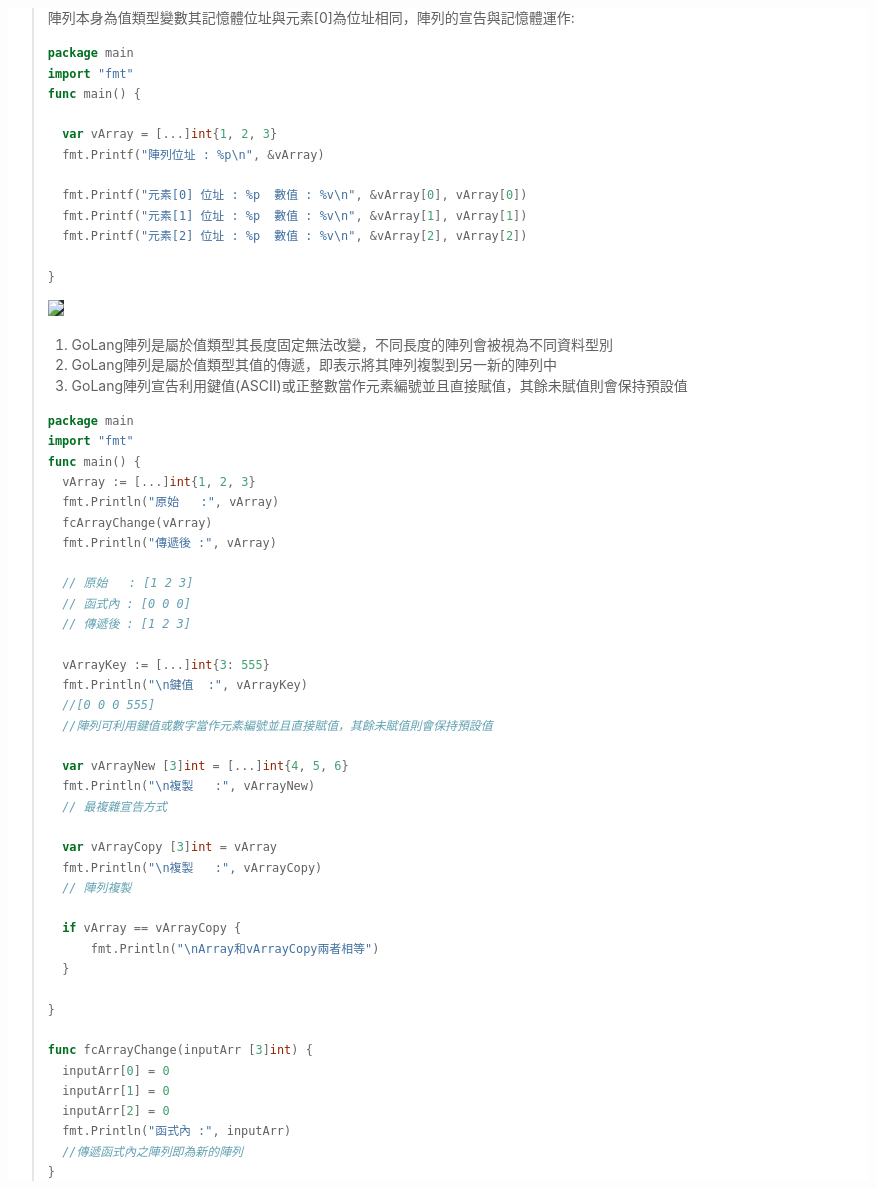 >陣列本身為值類型變數其記憶體位址與元素[0]為位址相同，陣列的宣告與記憶體運作: 
>``` go
>package main
>import "fmt"
>func main() {
>
>	var vArray = [...]int{1, 2, 3}
>	fmt.Printf("陣列位址 : %p\n", &vArray)
>
>	fmt.Printf("元素[0] 位址 : %p  數值 : %v\n", &vArray[0], vArray[0])
>	fmt.Printf("元素[1] 位址 : %p  數值 : %v\n", &vArray[1], vArray[1])
>	fmt.Printf("元素[2] 位址 : %p  數值 : %v\n", &vArray[2], vArray[2])
>
>}
>```
><img src="http://www.plantuml.com/plantuml/svg/SoWkIImgAStDuSf9JIjHACbNACfCpoXHICaiIaqkoSpFu-8gI4pEJanFLL1wENltYzPbIWhAAM1GpSN5cLQKc9kgy6B5Z6TjsrwkdbBDnGaLUhfkyTE9NIzdBdxQCJqphyJOwEcyResdSpOydTjWPL1XO92Oac9We0bIpvcNdvAgu5XKb5ZfcLSI3HBXrDK5KpP9Ti-thtWnSxvLj46iWiBJXZrMBnTCUB5YBP2bW6uO3es661eLqBLQuD1gH52h8Ogjx_Vqeg773GrFTYzzjdR9ouNpdlMj078nrQ2PG0O2QOtbuihBBqc5nbv-6Zn05PJpYnBpqbEvdaxeWKJ7qzRbpsUrF6rjVhvbmTEzUu2kUxAp--MqoH2lSJsTlUlfkbdFP-zuEMlAanqDJnkwmV47qjAxuFcK5SzNxW8gvahDIr40sGYql9OBY6gv7812m8G40000" style="background-color:#2e2e2e;padding:0px;">
>
> 
> 1. GoLang陣列是屬於值類型其長度固定無法改變，不同長度的陣列會被視為不同資料型別
> 2. GoLang陣列是屬於值類型其值的傳遞，即表示將其陣列複製到另一新的陣列中
> 3. GoLang陣列宣告利用鍵值(ASCII)或正整數當作元素編號並且直接賦值，其餘未賦值則會保持預設值
>``` go
>package main
>import "fmt"
>func main() {
>	vArray := [...]int{1, 2, 3}
>	fmt.Println("原始   :", vArray)
>	fcArrayChange(vArray)
>	fmt.Println("傳遞後 :", vArray)
>
>	// 原始   : [1 2 3]
>	// 函式內 : [0 0 0]
>	// 傳遞後 : [1 2 3]
>
>	vArrayKey := [...]int{3: 555}
>	fmt.Println("\n鍵值  :", vArrayKey)
>	//[0 0 0 555]
>	//陣列可利用鍵值或數字當作元素編號並且直接賦值，其餘未賦值則會保持預設值
>
>	var vArrayNew [3]int = [...]int{4, 5, 6}
>	fmt.Println("\n複製   :", vArrayNew)
>	// 最複雜宣告方式
>
>	var vArrayCopy [3]int = vArray
>	fmt.Println("\n複製   :", vArrayCopy)
>	// 陣列複製
>	
>	if vArray == vArrayCopy {
>		fmt.Println("\nArray和vArrayCopy兩者相等")
>	}
>
>}
>
>func fcArrayChange(inputArr [3]int) {
>	inputArr[0] = 0
>	inputArr[1] = 0
>	inputArr[2] = 0
>	fmt.Println("函式內 :", inputArr)
>	//傳遞函式內之陣列即為新的陣列
>}
>```
